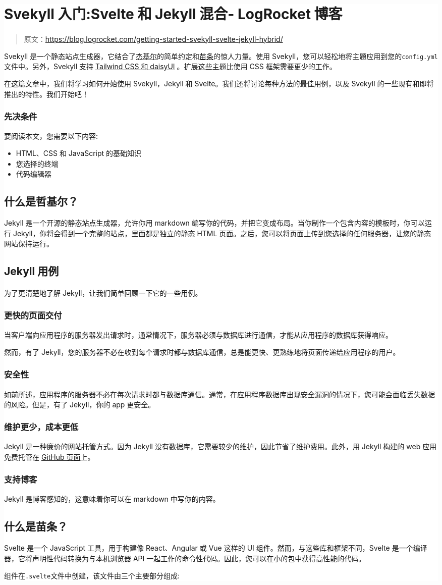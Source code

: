 # Svekyll 入门:Svelte 和 Jekyll 混合- LogRocket 博客

> 原文：<https://blog.logrocket.com/getting-started-svekyll-svelte-jekyll-hybrid/>

Svekyll 是一个静态站点生成器，它结合了[杰基尔](#what-is-jekyll)的简单约定和[苗条](#what-is-svelte)的惊人力量。使用 Svekyll，您可以轻松地将主题应用到您的`config.yml`文件中。另外，Svekyll 支持 [Tailwind CSS 和 daisyUI](https://blog.logrocket.com/daisyui-tailwind-components-react-apps/) 。扩展这些主题比使用 CSS 框架需要更少的工作。

在这篇文章中，我们将学习如何开始使用 Svekyll，Jekyll 和 Svelte。我们还将讨论每种方法的最佳用例，以及 Svekyll 的一些现有和即将推出的特性。我们开始吧！

### 先决条件

要阅读本文，您需要以下内容:

*   HTML、CSS 和 JavaScript 的基础知识
*   您选择的终端
*   代码编辑器

## 什么是哲基尔？

Jekyll 是一个开源的静态站点生成器，允许你用 markdown 编写你的代码，并把它变成布局。当你制作一个包含内容的模板时，你可以运行 Jekyll，你将会得到一个完整的站点，里面都是独立的静态 HTML 页面。之后，您可以将页面上传到您选择的任何服务器，让您的静态网站保持运行。

## Jekyll 用例

为了更清楚地了解 Jekyll，让我们简单回顾一下它的一些用例。

### 更快的页面交付

当客户端向应用程序的服务器发出请求时，通常情况下，服务器必须与数据库进行通信，才能从应用程序的数据库获得响应。

然而，有了 Jekyll，您的服务器不必在收到每个请求时都与数据库通信，总是能更快、更熟练地将页面传递给应用程序的用户。

### 安全性

如前所述，应用程序的服务器不必在每次请求时都与数据库通信。通常，在应用程序数据库出现安全漏洞的情况下，您可能会面临丢失数据的风险。但是，有了 Jekyll，你的 app 更安全。

### 维护更少，成本更低

Jekyll 是一种廉价的网站托管方式。因为 Jekyll 没有数据库，它需要较少的维护，因此节省了维护费用。此外，用 Jekyll 构建的 web 应用免费托管在 [GitHub 页面](https://pages.github.com/)上。

### 支持博客

Jekyll 是博客感知的，这意味着你可以在 markdown 中写你的内容。

## 什么是苗条？

Svelte 是一个 JavaScript 工具，用于构建像 React、Angular 或 Vue 这样的 UI 组件。然而，与这些库和框架不同，Svelte 是一个编译器，它将声明性代码转换为与本机浏览器 API 一起工作的命令性代码。因此，您可以在小的包中获得高性能的代码。

组件在`.svelte`文件中创建，该文件由三个主要部分组成:
